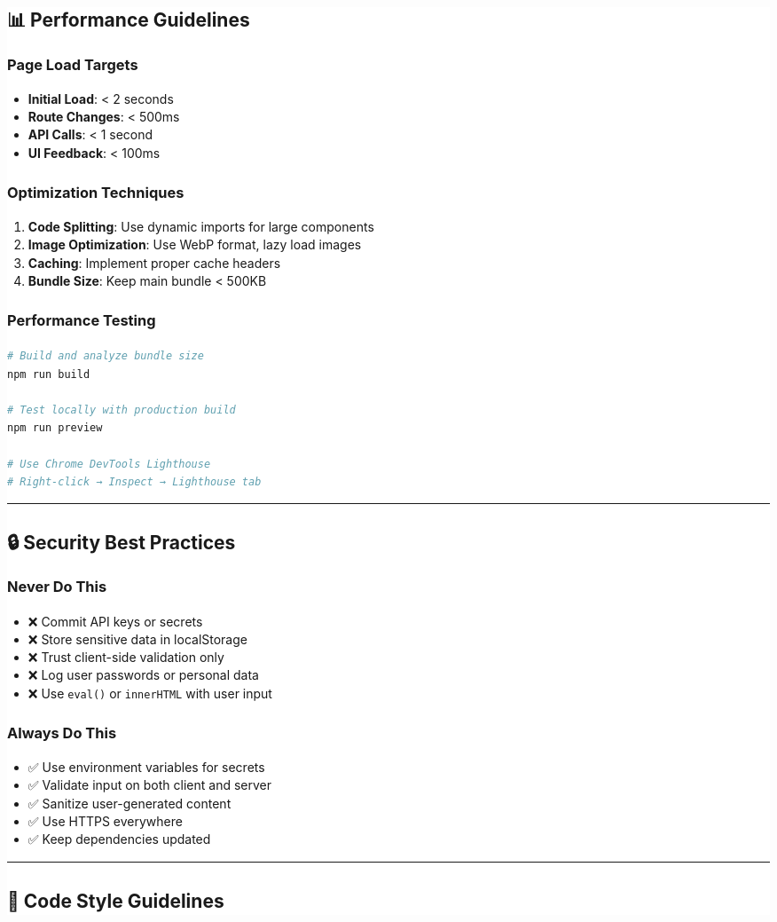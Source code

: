 
## 📊 Performance Guidelines

### Page Load Targets
- **Initial Load**: < 2 seconds
- **Route Changes**: < 500ms
- **API Calls**: < 1 second
- **UI Feedback**: < 100ms

### Optimization Techniques
1. **Code Splitting**: Use dynamic imports for large components
2. **Image Optimization**: Use WebP format, lazy load images
3. **Caching**: Implement proper cache headers
4. **Bundle Size**: Keep main bundle < 500KB

### Performance Testing
```bash
# Build and analyze bundle size
npm run build

# Test locally with production build
npm run preview

# Use Chrome DevTools Lighthouse
# Right-click → Inspect → Lighthouse tab
```

---

## 🔒 Security Best Practices

### Never Do This
- ❌ Commit API keys or secrets
- ❌ Store sensitive data in localStorage
- ❌ Trust client-side validation only
- ❌ Log user passwords or personal data
- ❌ Use `eval()` or `innerHTML` with user input

### Always Do This
- ✅ Use environment variables for secrets
- ✅ Validate input on both client and server
- ✅ Sanitize user-generated content
- ✅ Use HTTPS everywhere
- ✅ Keep dependencies updated

---

## 📝 Code Style Guidelines

